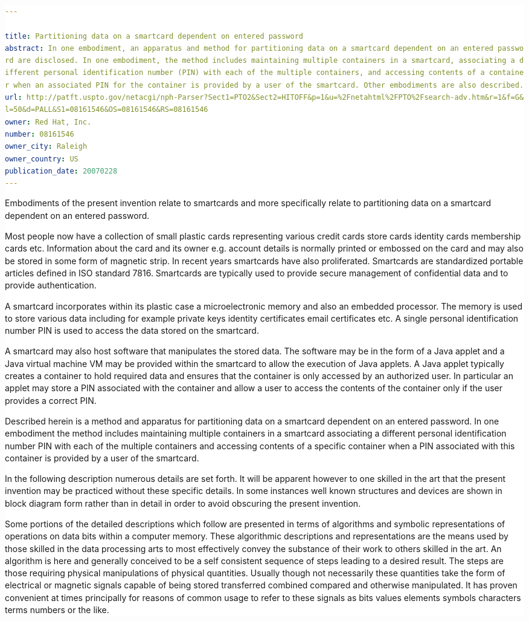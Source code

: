 ```yaml
---

title: Partitioning data on a smartcard dependent on entered password
abstract: In one embodiment, an apparatus and method for partitioning data on a smartcard dependent on an entered password are disclosed. In one embodiment, the method includes maintaining multiple containers in a smartcard, associating a different personal identification number (PIN) with each of the multiple containers, and accessing contents of a container when an associated PIN for the container is provided by a user of the smartcard. Other embodiments are also described.
url: http://patft.uspto.gov/netacgi/nph-Parser?Sect1=PTO2&Sect2=HITOFF&p=1&u=%2Fnetahtml%2FPTO%2Fsearch-adv.htm&r=1&f=G&l=50&d=PALL&S1=08161546&OS=08161546&RS=08161546
owner: Red Hat, Inc.
number: 08161546
owner_city: Raleigh
owner_country: US
publication_date: 20070228
---
```

Embodiments of the present invention relate to smartcards and more specifically relate to partitioning data on a smartcard dependent on an entered password.

Most people now have a collection of small plastic cards representing various credit cards store cards identity cards membership cards etc. Information about the card and its owner e.g. account details is normally printed or embossed on the card and may also be stored in some form of magnetic strip. In recent years smartcards have also proliferated. Smartcards are standardized portable articles defined in ISO standard 7816. Smartcards are typically used to provide secure management of confidential data and to provide authentication.

A smartcard incorporates within its plastic case a microelectronic memory and also an embedded processor. The memory is used to store various data including for example private keys identity certificates email certificates etc. A single personal identification number PIN is used to access the data stored on the smartcard.

A smartcard may also host software that manipulates the stored data. The software may be in the form of a Java applet and a Java virtual machine VM may be provided within the smartcard to allow the execution of Java applets. A Java applet typically creates a container to hold required data and ensures that the container is only accessed by an authorized user. In particular an applet may store a PIN associated with the container and allow a user to access the contents of the container only if the user provides a correct PIN.

Described herein is a method and apparatus for partitioning data on a smartcard dependent on an entered password. In one embodiment the method includes maintaining multiple containers in a smartcard associating a different personal identification number PIN with each of the multiple containers and accessing contents of a specific container when a PIN associated with this container is provided by a user of the smartcard.

In the following description numerous details are set forth. It will be apparent however to one skilled in the art that the present invention may be practiced without these specific details. In some instances well known structures and devices are shown in block diagram form rather than in detail in order to avoid obscuring the present invention.

Some portions of the detailed descriptions which follow are presented in terms of algorithms and symbolic representations of operations on data bits within a computer memory. These algorithmic descriptions and representations are the means used by those skilled in the data processing arts to most effectively convey the substance of their work to others skilled in the art. An algorithm is here and generally conceived to be a self consistent sequence of steps leading to a desired result. The steps are those requiring physical manipulations of physical quantities. Usually though not necessarily these quantities take the form of electrical or magnetic signals capable of being stored transferred combined compared and otherwise manipulated. It has proven convenient at times principally for reasons of common usage to refer to these signals as bits values elements symbols characters terms numbers or the like.
